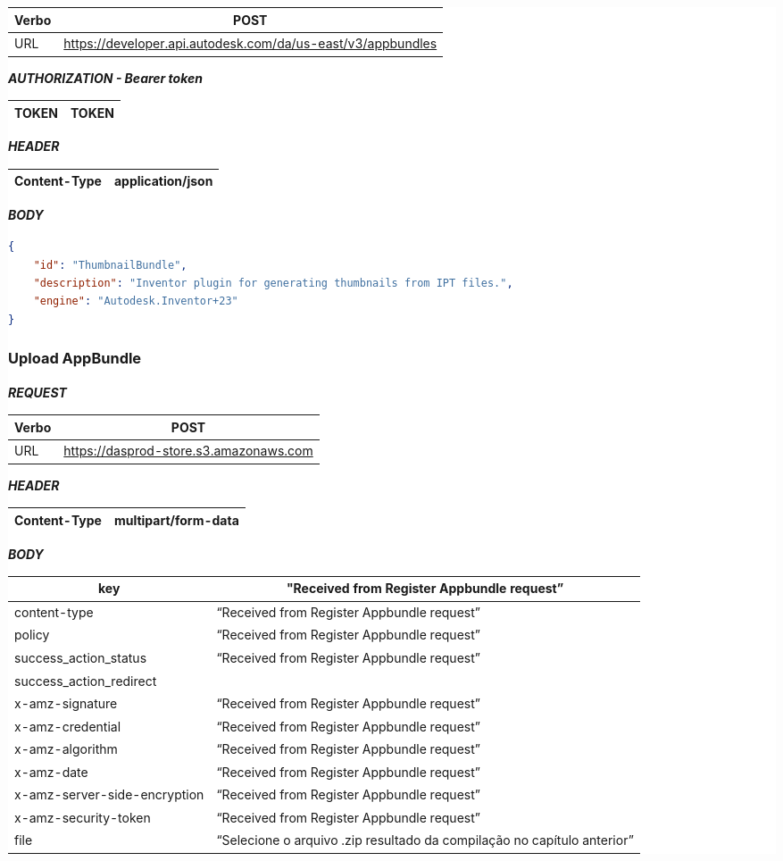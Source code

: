 | Verbo | POST |
| --- | --- |
| URL | https://developer.api.autodesk.com/da/us-east/v3/appbundles |

***AUTHORIZATION - Bearer token***

| TOKEN | TOKEN  |
| --- | --- |

***HEADER***

| Content-Type | application/json |
| --- | --- |

***BODY***

```json
{
	"id": "ThumbnailBundle",
	"description": "Inventor plugin for generating thumbnails from IPT files.",
	"engine": "Autodesk.Inventor+23"
}
```

### Upload AppBundle

***REQUEST***

| Verbo | POST |
| --- | --- |
| URL | https://dasprod-store.s3.amazonaws.com |

***HEADER***

| Content-Type | multipart/form-data |
| --- | --- |

***BODY***

| key | "Received from Register Appbundle request” |
| --- | --- |
| content-type | “Received from Register Appbundle request” |
| policy | “Received from Register Appbundle request” |
| success_action_status | “Received from Register Appbundle request” |
| success_action_redirect |  |
| x-amz-signature | “Received from Register Appbundle request” |
| x-amz-credential | “Received from Register Appbundle request” |
| x-amz-algorithm | “Received from Register Appbundle request” |
| x-amz-date | “Received from Register Appbundle request” |
| x-amz-server-side-encryption | “Received from Register Appbundle request” |
| x-amz-security-token | “Received from Register Appbundle request” |
| file | “Selecione o arquivo .zip resultado da compilação no capítulo anterior” |
